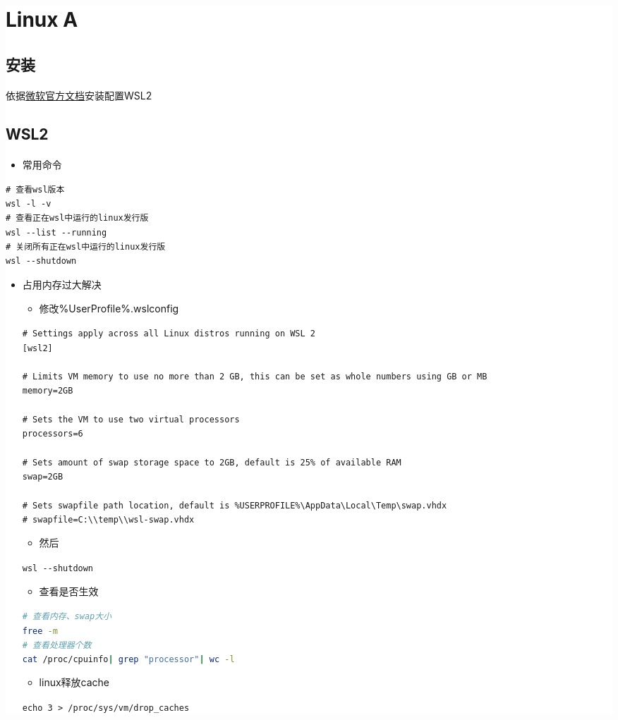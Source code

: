 # Linux A

## 安装

依据[微软官方文档](https://learn.microsoft.com/zh-cn/windows/wsl)安装配置WSL2

## WSL2

- 常用命令

```
# 查看wsl版本
wsl -l -v
# 查看正在wsl中运行的linux发行版
wsl --list --running
# 关闭所有正在wsl中运行的linux发行版
wsl --shutdown
```

- 占用内存过大解决

  - 修改%UserProfile%\.wslconfig

  ```
  # Settings apply across all Linux distros running on WSL 2
  [wsl2]

  # Limits VM memory to use no more than 2 GB, this can be set as whole numbers using GB or MB
  memory=2GB 

  # Sets the VM to use two virtual processors
  processors=6

  # Sets amount of swap storage space to 2GB, default is 25% of available RAM
  swap=2GB

  # Sets swapfile path location, default is %USERPROFILE%\AppData\Local\Temp\swap.vhdx
  # swapfile=C:\\temp\\wsl-swap.vhdx
  ```

  - 然后

  ```
  wsl --shutdown
  ```

  - 查看是否生效

  ```bash
  # 查看内存、swap大小
  free -m
  # 查看处理器个数
  cat /proc/cpuinfo| grep "processor"| wc -l
  ```
  - linux释放cache
  ```
  echo 3 > /proc/sys/vm/drop_caches
  ```
